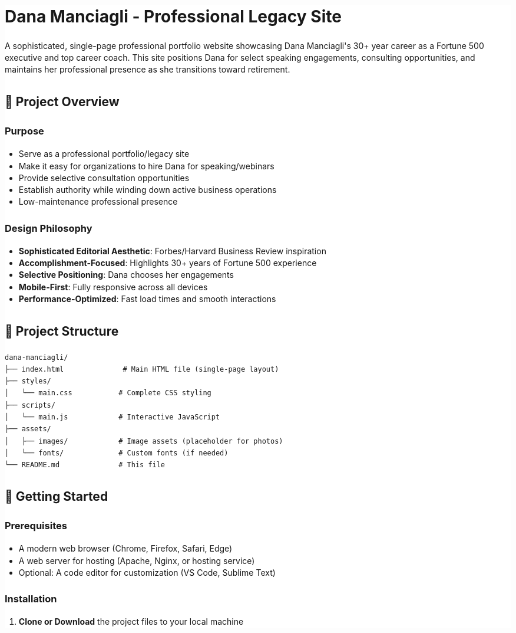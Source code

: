 # Dana Manciagli - Professional Legacy Site

A sophisticated, single-page professional portfolio website showcasing Dana Manciagli's 30+ year career as a Fortune 500 executive and top career coach. This site positions Dana for select speaking engagements, consulting opportunities, and maintains her professional presence as she transitions toward retirement.

## 🎯 Project Overview

### Purpose
- Serve as a professional portfolio/legacy site
- Make it easy for organizations to hire Dana for speaking/webinars
- Provide selective consultation opportunities
- Establish authority while winding down active business operations
- Low-maintenance professional presence

### Design Philosophy
- **Sophisticated Editorial Aesthetic**: Forbes/Harvard Business Review inspiration
- **Accomplishment-Focused**: Highlights 30+ years of Fortune 500 experience
- **Selective Positioning**: Dana chooses her engagements
- **Mobile-First**: Fully responsive across all devices
- **Performance-Optimized**: Fast load times and smooth interactions

## 📁 Project Structure

```
dana-manciagli/
├── index.html              # Main HTML file (single-page layout)
├── styles/
│   └── main.css           # Complete CSS styling
├── scripts/
│   └── main.js            # Interactive JavaScript
├── assets/
│   ├── images/            # Image assets (placeholder for photos)
│   └── fonts/             # Custom fonts (if needed)
└── README.md              # This file
```

## 🚀 Getting Started

### Prerequisites
- A modern web browser (Chrome, Firefox, Safari, Edge)
- A web server for hosting (Apache, Nginx, or hosting service)
- Optional: A code editor for customization (VS Code, Sublime Text)

### Installation

1. **Clone or Download** the project files to your local machine
